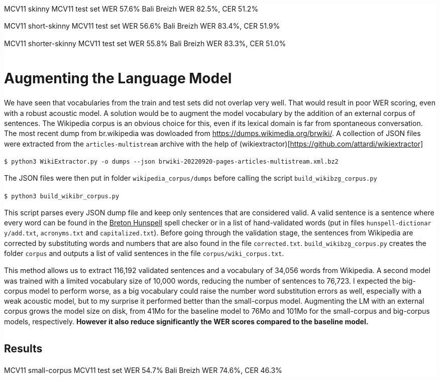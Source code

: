 MCV11 skinny
    MCV11 test set      WER 57.6%
    Bali Breizh         WER 82.5%, CER 51.2%

MCV11 short-skinny
    MCV11 test set      WER 56.6%
    Bali Breizh         WER 83.4%, CER 51.9%

MCV11 shorter-skinny
    MCV11 test set      WER 55.8%
    Bali Breizh         WER 83.3%, CER 51.0%


# Augmenting the Language Model

We have seen that vocabularies from the train and test sets did not overlap very well. That would result in poor WER scoring, even with a robust acoustic model. A solution would be to augment the model vocabulary by the addition of an external corpus of sentences. The Wikipedia corpus is an obvious choice for this, even if its lexical domain is far from spontaneous conversation.
The most recent dump from br.wikipedia was dowloaded from <https://dumps.wikimedia.org/brwiki/>.
A collection of JSON files were extracted from the `articles-multistream` archive with the help of (wikiextractor)[https://github.com/attardi/wikiextractor]

    $ python3 WikiExtractor.py -o dumps --json brwiki-20220920-pages-articles-multistream.xml.bz2

The JSON files were then put in folder `wikipedia_corpus/dumps` before calling the script `build_wikibzg_corpus.py`

    $ python3 build_wikibr_corpus.py

This script parses every JSON dump file and keep only sentences that are considered valid. A valid sentence is a sentence where every word can be found in the [Breton Hunspell](https://github.com/Drouizig/hunspell-br) spell checker or in a list of hand-validated words (put in files `hunspell-dictionary/add.txt`, `acronyms.txt` and `capitalized.txt`). Before going through the validation stage, the sentences from Wikipedia are corrected by substituting words and numbers that are also found in the file `corrected.txt`.
`build_wikibzg_corpus.py` creates the folder `corpus` and outputs a list of valid sentences in the file `corpus/wiki_corpus.txt`.

This method allows us to extract 116,192 validated sentences and a vocabulary of 34,056 words from Wikipedia.
A second model was trained with a limited vocabulary size of 10,000 words, reducing the number of sentences to 76,723.
I expected the big-corpus model to perform worse, as a big vocabulary could raise the number word substitution errors as well, especially with a weak acoustic model, but to my surprise it performed better than the small-corpus model.
Augmenting the LM with an external corpus grows the model size on disk, from 41Mo for the baseline model to 76Mo and 101Mo for the small-corpus and big-corpus models, respectively. **However it also reduce significantly the WER scores compared to the baseline model.**

## Results

MCV11 small-corpus
    MCV11 test set      WER 54.7%
    Bali Breizh         WER 74.6%, CER 46.3%
